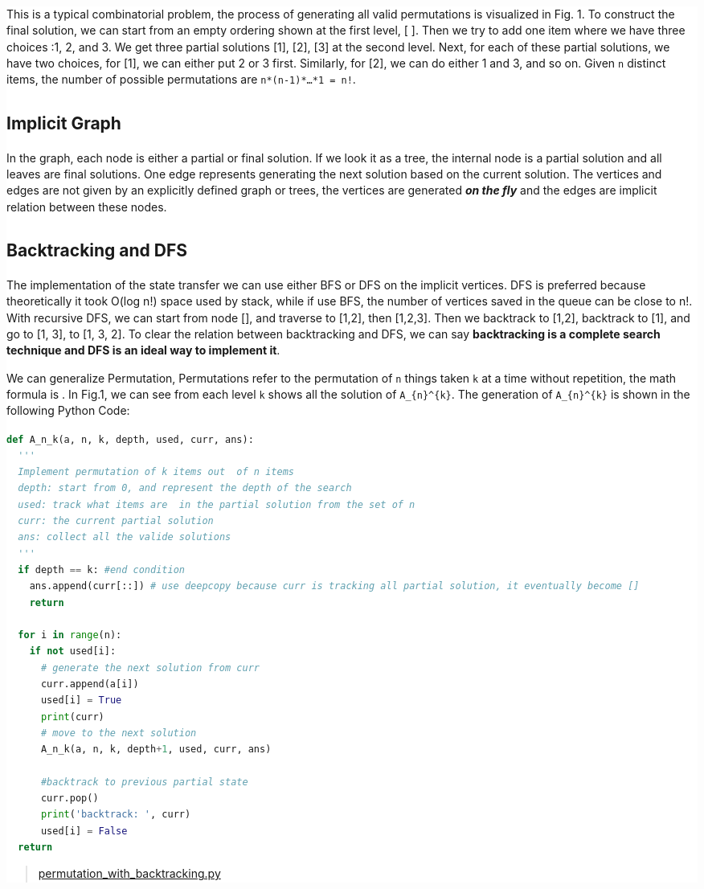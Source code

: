 This is a typical combinatorial problem, the process of generating all valid permutations is visualized in Fig. 1. To construct the final solution, we can start from an empty ordering shown at the first level, [ ]. Then we try to add one item where we have three choices :1, 2, and 3. We get three partial solutions [1], [2], [3] at the second level. Next, for each of these partial solutions, we have two choices, for [1], we can either put 2 or 3 first. Similarly, for [2], we can do either 1 and 3, and so on. Given `n` distinct items, the number of possible permutations are `n*(n-1)*…*1 = n!`.

## Implicit Graph

In the graph, each node is either a partial or final solution. If we look it as a tree, the internal node is a partial solution and all leaves are final solutions. One edge represents generating the next solution based on the current solution. The vertices and edges are not given by an explicitly defined graph or trees, the vertices are generated ___on the fly___ and the edges are implicit relation between these nodes.

## Backtracking and DFS

The implementation of the state transfer we can use either BFS or DFS on the implicit vertices. DFS is preferred because theoretically it took O(log n!) space used by stack, while if use BFS, the number of vertices saved in the queue can be close to n!. With recursive DFS, we can start from node [], and traverse to [1,2], then [1,2,3]. Then we backtrack to [1,2], backtrack to [1], and go to [1, 3], to [1, 3, 2]. To clear the relation between backtracking and DFS, we can say **backtracking is a complete search technique and DFS is an ideal way to implement it**.

We can generalize Permutation, Permutations refer to the permutation of `n` things taken `k` at a time without repetition, the math formula is ![equation](http://latex.codecogs.com/svg.latex?A_%7Bn%7D%5E%7Bk%7D%20=%20n%20*(n-1)*(n-2)*...*k). In Fig.1, we can see from each level `k` shows all the solution of `A_{n}^{k}`. The generation of `A_{n}^{k}` is shown in the following Python Code:

```python
def A_n_k(a, n, k, depth, used, curr, ans):
  '''
  Implement permutation of k items out  of n items
  depth: start from 0, and represent the depth of the search
  used: track what items are  in the partial solution from the set of n
  curr: the current partial solution
  ans: collect all the valide solutions
  '''
  if depth == k: #end condition
    ans.append(curr[::]) # use deepcopy because curr is tracking all partial solution, it eventually become []
    return
  
  for i in range(n):
    if not used[i]:
      # generate the next solution from curr
      curr.append(a[i])
      used[i] = True
      print(curr)
      # move to the next solution
      A_n_k(a, n, k, depth+1, used, curr, ans)
      
      #backtrack to previous partial state
      curr.pop()
      print('backtrack: ', curr)
      used[i] = False
  return
```
> [permutation_with_backtracking.py](https://gist.github.com/liyin2015/db05ecfec37cc8a52867120bb395a0e7#file-permutation_with_backtracking-py)
>
